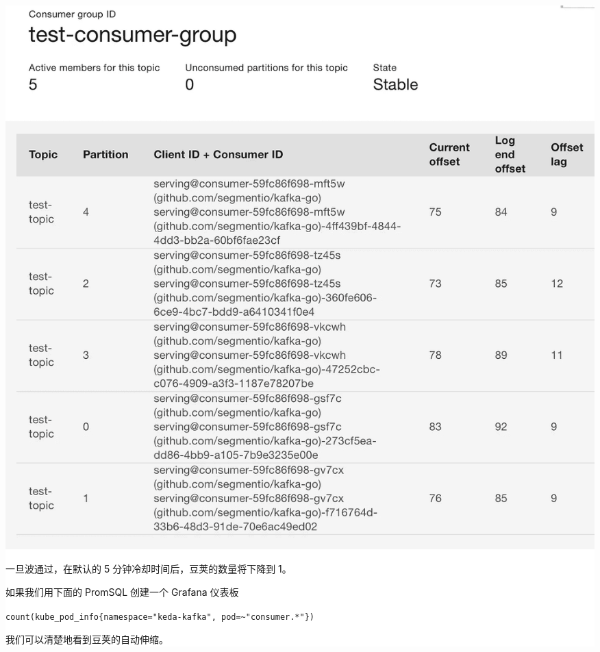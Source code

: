 ![](img/5e25cbc79c52893babc31dfccd6d58bd.png)

一旦波通过，在默认的 5 分钟冷却时间后，豆荚的数量将下降到 1。

如果我们用下面的 PromSQL 创建一个 Grafana 仪表板

```
count(kube_pod_info{namespace="keda-kafka", pod=~"consumer.*"})
```

我们可以清楚地看到豆荚的自动伸缩。
